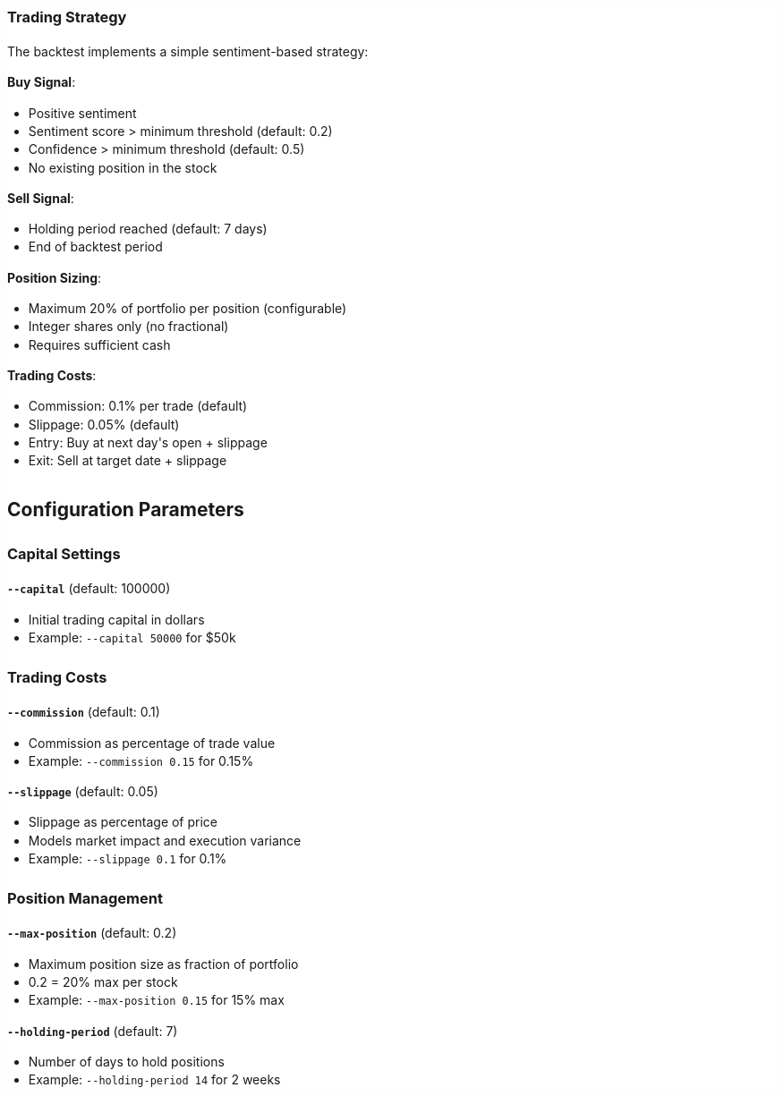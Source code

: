### Trading Strategy

The backtest implements a simple sentiment-based strategy:

**Buy Signal**:
- Positive sentiment
- Sentiment score > minimum threshold (default: 0.2)
- Confidence > minimum threshold (default: 0.5)
- No existing position in the stock

**Sell Signal**:
- Holding period reached (default: 7 days)
- End of backtest period

**Position Sizing**:
- Maximum 20% of portfolio per position (configurable)
- Integer shares only (no fractional)
- Requires sufficient cash

**Trading Costs**:
- Commission: 0.1% per trade (default)
- Slippage: 0.05% (default)
- Entry: Buy at next day's open + slippage
- Exit: Sell at target date + slippage

## Configuration Parameters

### Capital Settings

**`--capital`** (default: 100000)
- Initial trading capital in dollars
- Example: `--capital 50000` for $50k

### Trading Costs

**`--commission`** (default: 0.1)
- Commission as percentage of trade value
- Example: `--commission 0.15` for 0.15%

**`--slippage`** (default: 0.05)
- Slippage as percentage of price
- Models market impact and execution variance
- Example: `--slippage 0.1` for 0.1%

### Position Management

**`--max-position`** (default: 0.2)
- Maximum position size as fraction of portfolio
- 0.2 = 20% max per stock
- Example: `--max-position 0.15` for 15% max

**`--holding-period`** (default: 7)
- Number of days to hold positions
- Example: `--holding-period 14` for 2 weeks
